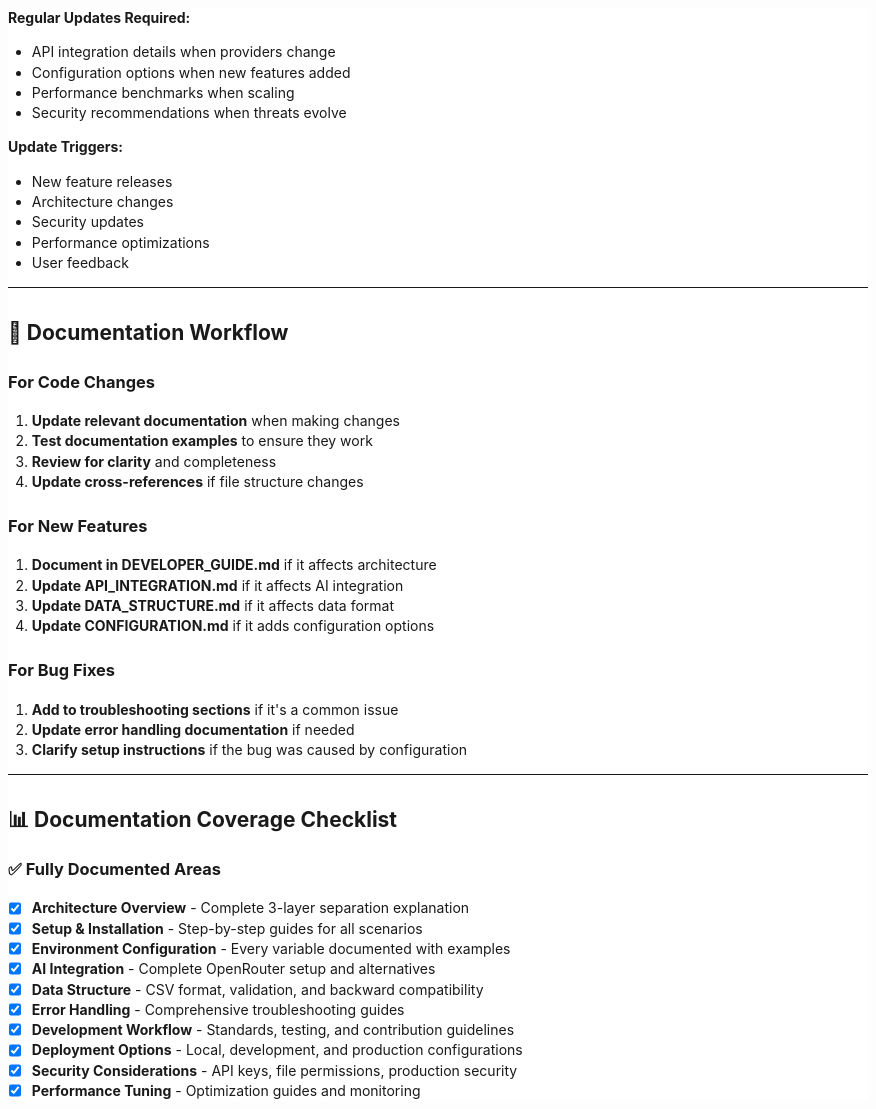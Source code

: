 **Regular Updates Required:**
- API integration details when providers change
- Configuration options when new features added
- Performance benchmarks when scaling
- Security recommendations when threats evolve

**Update Triggers:**
- New feature releases
- Architecture changes
- Security updates
- Performance optimizations
- User feedback

---

## 🔄 Documentation Workflow

### For Code Changes
1. **Update relevant documentation** when making changes
2. **Test documentation examples** to ensure they work
3. **Review for clarity** and completeness
4. **Update cross-references** if file structure changes

### For New Features
1. **Document in DEVELOPER_GUIDE.md** if it affects architecture
2. **Update API_INTEGRATION.md** if it affects AI integration
3. **Update DATA_STRUCTURE.md** if it affects data format
4. **Update CONFIGURATION.md** if it adds configuration options

### For Bug Fixes
1. **Add to troubleshooting sections** if it's a common issue
2. **Update error handling documentation** if needed
3. **Clarify setup instructions** if the bug was caused by configuration

---

## 📊 Documentation Coverage Checklist

### ✅ Fully Documented Areas
- [x] **Architecture Overview** - Complete 3-layer separation explanation
- [x] **Setup & Installation** - Step-by-step guides for all scenarios
- [x] **Environment Configuration** - Every variable documented with examples
- [x] **AI Integration** - Complete OpenRouter setup and alternatives
- [x] **Data Structure** - CSV format, validation, and backward compatibility
- [x] **Error Handling** - Comprehensive troubleshooting guides
- [x] **Development Workflow** - Standards, testing, and contribution guidelines
- [x] **Deployment Options** - Local, development, and production configurations
- [x] **Security Considerations** - API keys, file permissions, production security
- [x] **Performance Tuning** - Optimization guides and monitoring
